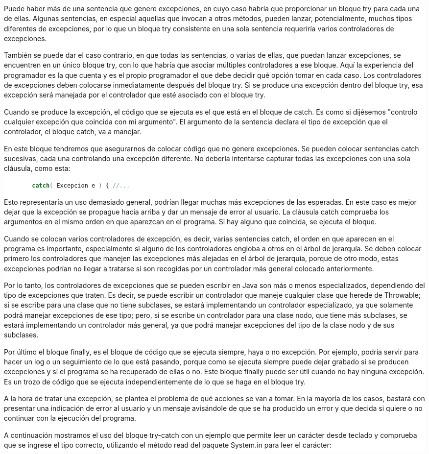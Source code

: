 Puede haber más de una sentencia que genere excepciones, en cuyo caso habría que proporcionar un bloque try para cada una de ellas. Algunas sentencias, en especial aquellas que invocan a otros métodos, pueden lanzar, potencialmente, muchos tipos diferentes de excepciones, por lo que un bloque try consistente en una sola sentencia requeriría varios controladores de excepciones.

También se puede dar el caso contrario, en que todas las sentencias, o varias de ellas, que puedan lanzar excepciones, se encuentren en un único bloque try, con lo que habría que asociar múltiples controladores a ese bloque. Aquí la experiencia del programador es la que cuenta y es el propio programador el que debe decidir qué opción tomar en cada caso.
Los controladores de excepciones deben colocarse inmediatamente después del bloque try. Si se produce una excepción dentro del bloque try, esa excepción será manejada por el controlador que esté asociado con el bloque try.

Cuando se produce la excepción, el código que se ejecuta es el que está en el bloque de catch. Es como si dijésemos "controlo cualquier excepción que coincida con mi argumento". El argumento de la sentencia declara el tipo de excepción que el controlador, el bloque catch, va a manejar.

En este bloque tendremos que asegurarnos de colocar código que no genere excepciones. Se pueden colocar sentencias catch sucesivas, cada una controlando una excepción diferente. No debería intentarse capturar todas las excepciones con una sola cláusula, como esta:

```java
        catch( Excepcion e ) { //...

```

Esto representaría un uso demasiado general, podrían llegar muchas más excepciones de las esperadas. En este caso es mejor dejar que la excepción se propague hacia arriba y dar un mensaje de error al usuario. La cláusula catch comprueba los argumentos en el mismo orden en que aparezcan en el programa. Si hay alguno que coincida, se ejecuta el bloque.

Cuando se colocan varios controladores de excepción, es decir, varias sentencias catch, el orden en que aparecen en el programa es importante, especialmente si alguno de los controladores engloba a otros en el árbol de jerarquía. Se deben colocar primero los controladores que manejen las excepciones más alejadas en el árbol de jerarquía, porque de otro modo, estas excepciones podrían no llegar a tratarse si son recogidas por un controlador más general colocado anteriormente.

Por lo tanto, los controladores de excepciones que se pueden escribir en Java son más o menos especializados, dependiendo del tipo de excepciones que traten. Es decir, se puede escribir un controlador que maneje cualquier clase que herede de Throwable; si se escribe para una clase que no tiene subclases, se estará implementando un controlador especializado, ya que solamente podrá manejar excepciones de ese tipo; pero, si se escribe un controlador para una clase nodo, que tiene más subclases, se estará implementando un controlador más general, ya que podrá manejar excepciones del tipo de la clase nodo y de sus subclases.

Por último el bloque finally, es el bloque de código que se ejecuta siempre, haya o no excepción. Por ejemplo, podría servir para hacer un log o un seguimiento de lo que está pasando, porque como se ejecuta siempre puede dejar grabado si se producen excepciones y si el programa se ha recuperado de ellas o no. Este bloque finally puede ser útil cuando no hay ninguna excepción. Es un trozo de código que se ejecuta independientemente de lo que se haga en el bloque try.

A la hora de tratar una excepción, se plantea el problema de qué acciones se van a tomar. En la mayoría de los casos, bastará con presentar una indicación de error al usuario y un mensaje avisándole de que se ha producido un error y que decida si quiere o no continuar con la ejecución del programa.

A continuación mostramos el uso del bloque try-catch con un ejemplo que permite leer un carácter desde teclado y comprueba que se ingrese el tipo correcto, utilizando el método read del paquete System.in para leer el carácter:
